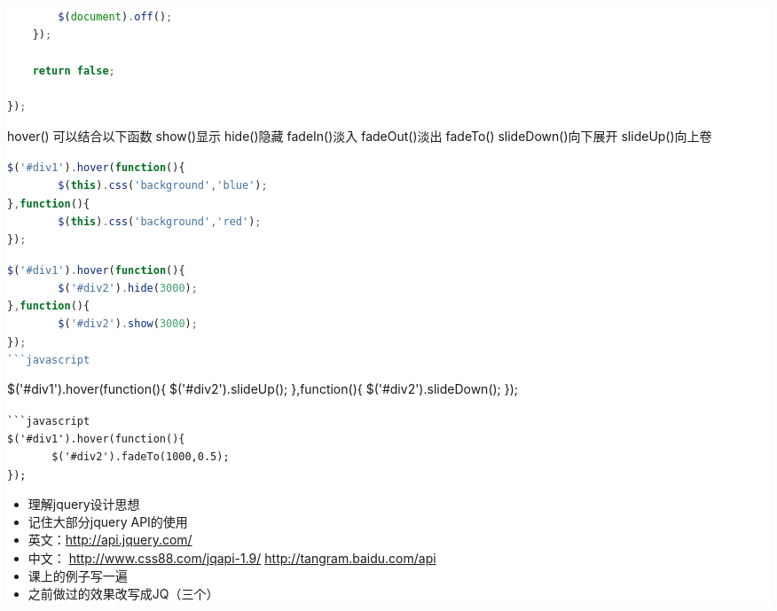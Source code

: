 ```javascript
		$(document).off();		
	});
	
	return false;
	
});
```
hover()
可以结合以下函数
show()显示  hide()隐藏
fadeIn()淡入   fadeOut()淡出
fadeTo()
slideDown()向下展开   slideUp()向上卷

```javascript
$('#div1').hover(function(){
        $(this).css('background','blue');
},function(){
		$(this).css('background','red');
});
```

```javascript
$('#div1').hover(function(){
        $('#div2').hide(3000);
},function(){
		$('#div2').show(3000);
});
```javascript
```
$('#div1').hover(function(){
        $('#div2').slideUp();
},function(){
		$('#div2').slideDown();
});
```
```javascript
$('#div1').hover(function(){
       $('#div2').fadeTo(1000,0.5);
});
```

- 理解jquery设计思想
- 记住大部分jquery API的使用
- 英文：http://api.jquery.com/
- 中文： http://www.css88.com/jqapi-1.9/
         http://tangram.baidu.com/api
- 课上的例子写一遍
- 之前做过的效果改写成JQ（三个）


